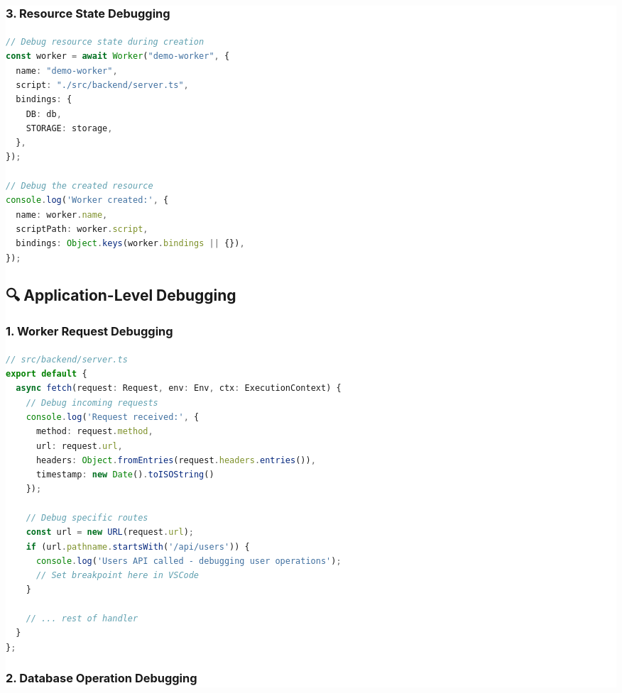 ### 3. Resource State Debugging

```typescript
// Debug resource state during creation
const worker = await Worker("demo-worker", {
  name: "demo-worker",
  script: "./src/backend/server.ts",
  bindings: {
    DB: db,
    STORAGE: storage,
  },
});

// Debug the created resource
console.log('Worker created:', {
  name: worker.name,
  scriptPath: worker.script,
  bindings: Object.keys(worker.bindings || {}),
});
```

## 🔍 Application-Level Debugging

### 1. Worker Request Debugging

```typescript
// src/backend/server.ts
export default {
  async fetch(request: Request, env: Env, ctx: ExecutionContext) {
    // Debug incoming requests
    console.log('Request received:', {
      method: request.method,
      url: request.url,
      headers: Object.fromEntries(request.headers.entries()),
      timestamp: new Date().toISOString()
    });
    
    // Debug specific routes
    const url = new URL(request.url);
    if (url.pathname.startsWith('/api/users')) {
      console.log('Users API called - debugging user operations');
      // Set breakpoint here in VSCode
    }
    
    // ... rest of handler
  }
};
```

### 2. Database Operation Debugging
